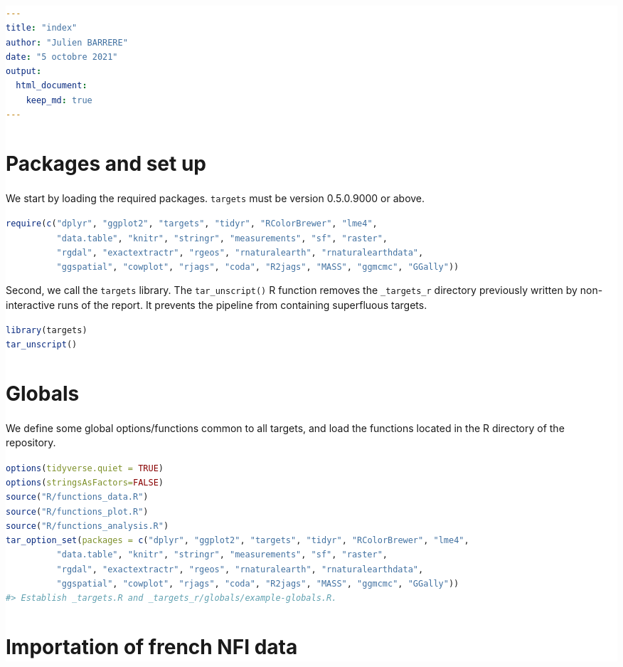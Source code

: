 ```yaml
---
title: "index"
author: "Julien BARRERE"
date: "5 octobre 2021"
output: 
  html_document:
    keep_md: true
---
```




# Packages and set up

We start by loading the required packages. `targets` must be version 0.5.0.9000 or above. 


```r
require(c("dplyr", "ggplot2", "targets", "tidyr", "RColorBrewer", "lme4",
          "data.table", "knitr", "stringr", "measurements", "sf", "raster",
          "rgdal", "exactextractr", "rgeos", "rnaturalearth", "rnaturalearthdata", 
          "ggspatial", "cowplot", "rjags", "coda", "R2jags", "MASS", "ggmcmc", "GGally"))
```

Second, we call the `targets` library. The `tar_unscript()` R function removes the `_targets_r` directory previously written by non-interactive runs of the report. It prevents the pipeline from containing superfluous targets.


```r
library(targets)
tar_unscript()
```

# Globals

We define some global options/functions common to all targets, and load the functions located in the R directory of the repository. 


```r
options(tidyverse.quiet = TRUE)
options(stringsAsFactors=FALSE)
source("R/functions_data.R")
source("R/functions_plot.R")
source("R/functions_analysis.R")
tar_option_set(packages = c("dplyr", "ggplot2", "targets", "tidyr", "RColorBrewer", "lme4",
          "data.table", "knitr", "stringr", "measurements", "sf", "raster",
          "rgdal", "exactextractr", "rgeos", "rnaturalearth", "rnaturalearthdata", 
          "ggspatial", "cowplot", "rjags", "coda", "R2jags", "MASS", "ggmcmc", "GGally"))
#> Establish _targets.R and _targets_r/globals/example-globals.R.
```


# Importation of french NFI data
